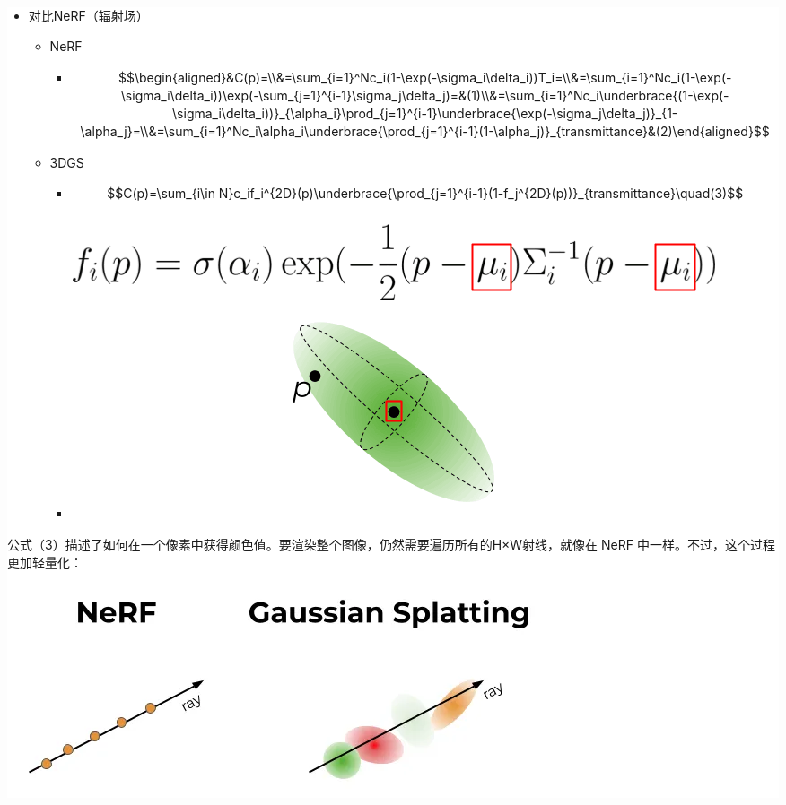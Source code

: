 - 对比NeRF（辐射场）

  - NeRF
    - $$\begin{aligned}&C(p)=\\&=\sum_{i=1}^Nc_i(1-\exp(-\sigma_i\delta_i))T_i=\\&=\sum_{i=1}^Nc_i(1-\exp(-\sigma_i\delta_i))\exp(-\sum_{j=1}^{i-1}\sigma_j\delta_j)=&(1)\\&=\sum_{i=1}^Nc_i\underbrace{(1-\exp(-\sigma_i\delta_i))}_{\alpha_i}\prod_{j=1}^{i-1}\underbrace{\exp(-\sigma_j\delta_j)}_{1-\alpha_j}=\\&=\sum_{i=1}^Nc_i\alpha_i\underbrace{\prod_{j=1}^{i-1}(1-\alpha_j)}_{transmittance}&(2)\end{aligned}$$
  - 3DGS

    - $$C(p)=\sum_{i\in N}c_if_i^{2D}(p)\underbrace{\prod_{j=1}^{i-1}(1-f_j^{2D}(p))}_{transmittance}\quad(3)$$

    - ![3DGS 处理流程](./assets/3dgs-process.gif)

公式（3）描述了如何在一个像素中获得颜色值。要渲染整个图像，仍然需要遍历所有的H×W射线，就像在 NeRF 中一样。不过，这个过程更加轻量化：

![分块光栅化](./assets/tiled-rasterization.png)
